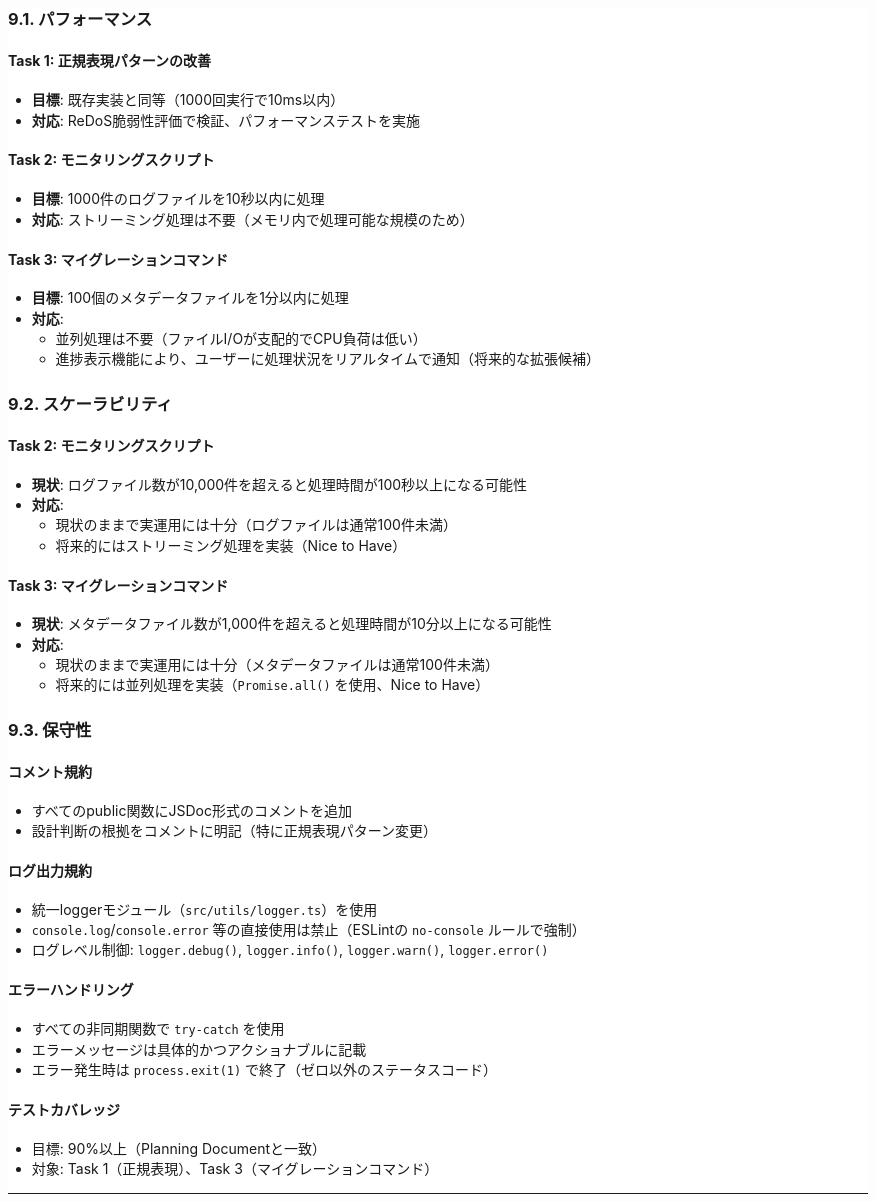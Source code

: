 ### 9.1. パフォーマンス

#### Task 1: 正規表現パターンの改善
- **目標**: 既存実装と同等（1000回実行で10ms以内）
- **対応**: ReDoS脆弱性評価で検証、パフォーマンステストを実施

#### Task 2: モニタリングスクリプト
- **目標**: 1000件のログファイルを10秒以内に処理
- **対応**: ストリーミング処理は不要（メモリ内で処理可能な規模のため）

#### Task 3: マイグレーションコマンド
- **目標**: 100個のメタデータファイルを1分以内に処理
- **対応**:
  - 並列処理は不要（ファイルI/Oが支配的でCPU負荷は低い）
  - 進捗表示機能により、ユーザーに処理状況をリアルタイムで通知（将来的な拡張候補）

### 9.2. スケーラビリティ

#### Task 2: モニタリングスクリプト
- **現状**: ログファイル数が10,000件を超えると処理時間が100秒以上になる可能性
- **対応**:
  - 現状のままで実運用には十分（ログファイルは通常100件未満）
  - 将来的にはストリーミング処理を実装（Nice to Have）

#### Task 3: マイグレーションコマンド
- **現状**: メタデータファイル数が1,000件を超えると処理時間が10分以上になる可能性
- **対応**:
  - 現状のままで実運用には十分（メタデータファイルは通常100件未満）
  - 将来的には並列処理を実装（`Promise.all()` を使用、Nice to Have）

### 9.3. 保守性

#### コメント規約
- すべてのpublic関数にJSDoc形式のコメントを追加
- 設計判断の根拠をコメントに明記（特に正規表現パターン変更）

#### ログ出力規約
- 統一loggerモジュール（`src/utils/logger.ts`）を使用
- `console.log`/`console.error` 等の直接使用は禁止（ESLintの `no-console` ルールで強制）
- ログレベル制御: `logger.debug()`, `logger.info()`, `logger.warn()`, `logger.error()`

#### エラーハンドリング
- すべての非同期関数で `try-catch` を使用
- エラーメッセージは具体的かつアクショナブルに記載
- エラー発生時は `process.exit(1)` で終了（ゼロ以外のステータスコード）

#### テストカバレッジ
- 目標: 90%以上（Planning Documentと一致）
- 対象: Task 1（正規表現）、Task 3（マイグレーションコマンド）

---
